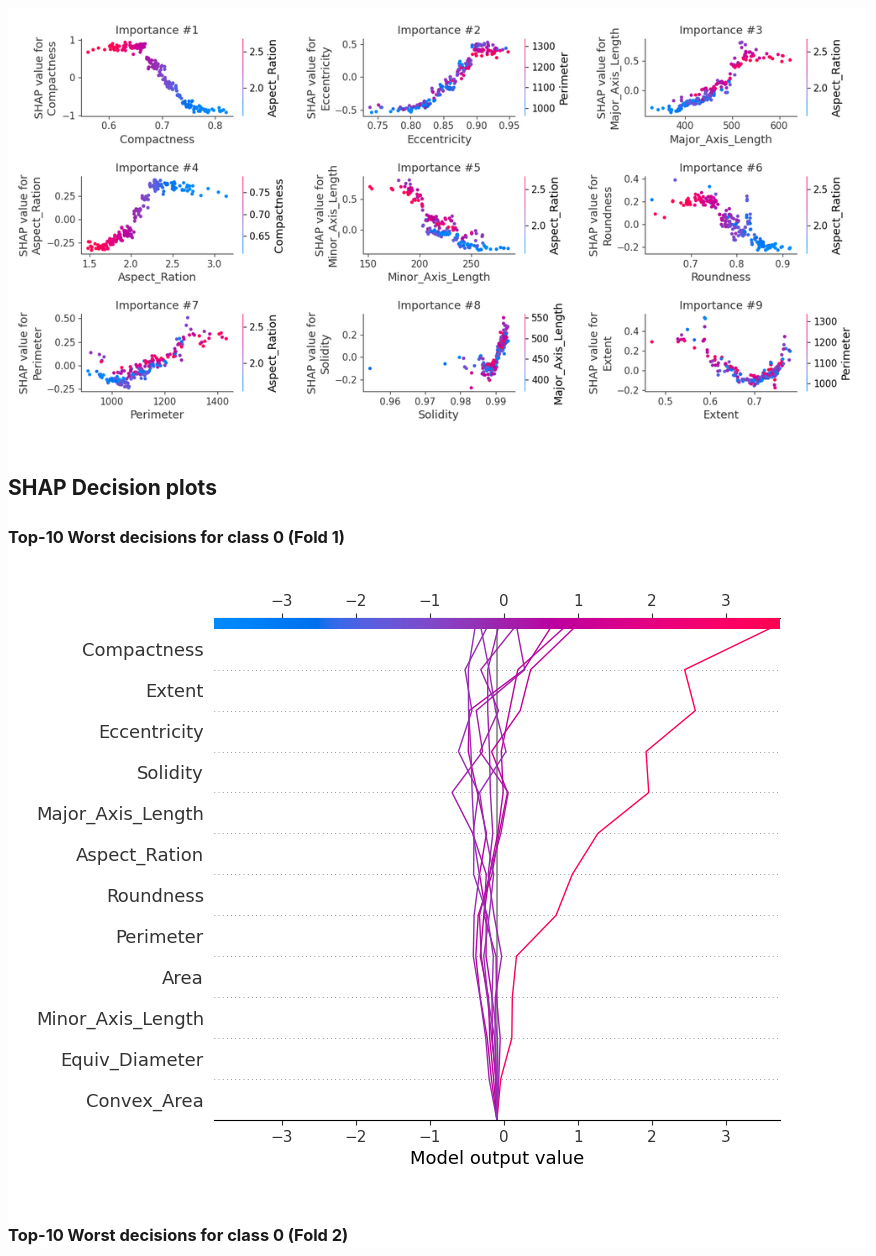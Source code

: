 ![SHAP Dependence from Fold 10](learner_fold_9_shap_dependence.png)

## SHAP Decision plots

### Top-10 Worst decisions for class 0 (Fold 1)
![SHAP worst decisions class 0 from Fold 1](learner_fold_0_shap_class_0_worst_decisions.png)
### Top-10 Worst decisions for class 0 (Fold 2)